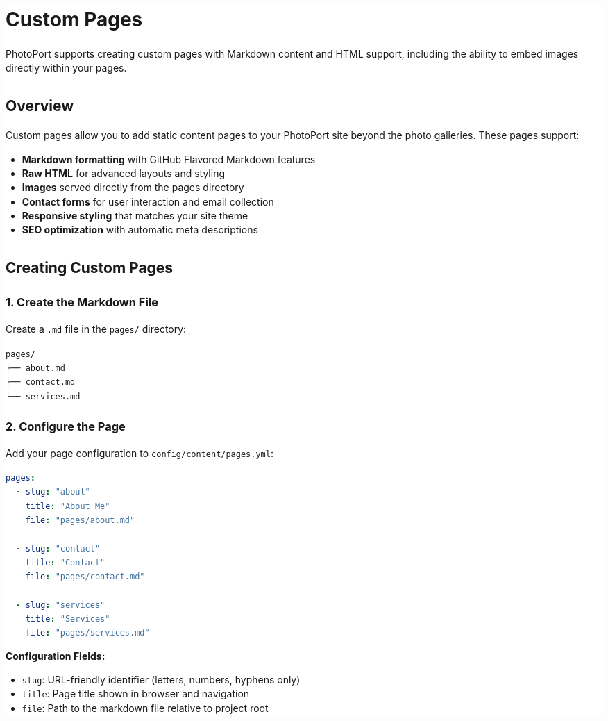 # Custom Pages

PhotoPort supports creating custom pages with Markdown content and HTML support, including the ability to embed images directly within your pages.

## Overview

Custom pages allow you to add static content pages to your PhotoPort site beyond the photo galleries. These pages support:

- **Markdown formatting** with GitHub Flavored Markdown features
- **Raw HTML** for advanced layouts and styling
- **Images** served directly from the pages directory
- **Contact forms** for user interaction and email collection
- **Responsive styling** that matches your site theme
- **SEO optimization** with automatic meta descriptions

## Creating Custom Pages

### 1. Create the Markdown File

Create a `.md` file in the `pages/` directory:

```
pages/
├── about.md
├── contact.md
└── services.md
```

### 2. Configure the Page

Add your page configuration to `config/content/pages.yml`:

```yaml
pages:
  - slug: "about"
    title: "About Me"
    file: "pages/about.md"
  
  - slug: "contact"
    title: "Contact"
    file: "pages/contact.md"
    
  - slug: "services"
    title: "Services"
    file: "pages/services.md"
```

**Configuration Fields:**
- `slug`: URL-friendly identifier (letters, numbers, hyphens only)
- `title`: Page title shown in browser and navigation
- `file`: Path to the markdown file relative to project root
